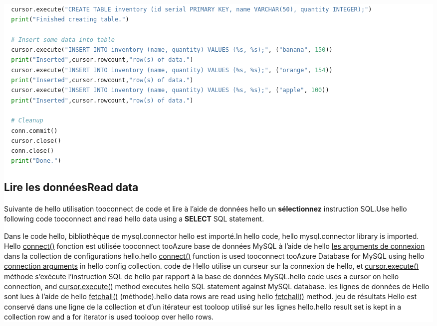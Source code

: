 ```Python
  cursor.execute("CREATE TABLE inventory (id serial PRIMARY KEY, name VARCHAR(50), quantity INTEGER);")
  print("Finished creating table.")

  # Insert some data into table
  cursor.execute("INSERT INTO inventory (name, quantity) VALUES (%s, %s);", ("banana", 150))
  print("Inserted",cursor.rowcount,"row(s) of data.")
  cursor.execute("INSERT INTO inventory (name, quantity) VALUES (%s, %s);", ("orange", 154))
  print("Inserted",cursor.rowcount,"row(s) of data.")
  cursor.execute("INSERT INTO inventory (name, quantity) VALUES (%s, %s);", ("apple", 100))
  print("Inserted",cursor.rowcount,"row(s) of data.")

  # Cleanup
  conn.commit()
  cursor.close()
  conn.close()
  print("Done.")
```

## <a name="read-data"></a><span data-ttu-id="e47b2-159">Lire les données</span><span class="sxs-lookup"><span data-stu-id="e47b2-159">Read data</span></span>
<span data-ttu-id="e47b2-160">Suivante de hello utilisation tooconnect de code et lire à l’aide de données hello un **sélectionnez** instruction SQL.</span><span class="sxs-lookup"><span data-stu-id="e47b2-160">Use hello following code tooconnect and read hello data using a **SELECT** SQL statement.</span></span> 

<span data-ttu-id="e47b2-161">Dans le code hello, bibliothèque de mysql.connector hello est importé.</span><span class="sxs-lookup"><span data-stu-id="e47b2-161">In hello code, hello mysql.connector library is imported.</span></span> <span data-ttu-id="e47b2-162">Hello [connect()](https://dev.mysql.com/doc/connector-python/en/connector-python-api-mysql-connector-connect.html) fonction est utilisée tooconnect tooAzure base de données MySQL à l’aide de hello [les arguments de connexion](https://dev.mysql.com/doc/connector-python/en/connector-python-connectargs.html) dans la collection de configurations hello.</span><span class="sxs-lookup"><span data-stu-id="e47b2-162">hello [connect()](https://dev.mysql.com/doc/connector-python/en/connector-python-api-mysql-connector-connect.html) function is used tooconnect tooAzure Database for MySQL using hello [connection arguments](https://dev.mysql.com/doc/connector-python/en/connector-python-connectargs.html) in hello config collection.</span></span> <span data-ttu-id="e47b2-163">code de Hello utilise un curseur sur la connexion de hello, et [cursor.execute()](https://dev.mysql.com/doc/connector-python/en/connector-python-api-mysqlcursor-execute.html) méthode s’exécute l’instruction SQL de hello par rapport à la base de données MySQL.</span><span class="sxs-lookup"><span data-stu-id="e47b2-163">hello code uses a cursor on hello connection, and [cursor.execute()](https://dev.mysql.com/doc/connector-python/en/connector-python-api-mysqlcursor-execute.html) method executes hello SQL statement against MySQL database.</span></span> <span data-ttu-id="e47b2-164">les lignes de données de Hello sont lues à l’aide de hello [fetchall()](https://dev.mysql.com/doc/connector-python/en/connector-python-api-mysqlcursor-fetchall.html) (méthode).</span><span class="sxs-lookup"><span data-stu-id="e47b2-164">hello data rows are read using hello [fetchall()](https://dev.mysql.com/doc/connector-python/en/connector-python-api-mysqlcursor-fetchall.html) method.</span></span> <span data-ttu-id="e47b2-165">jeu de résultats Hello est conservé dans une ligne de la collection et d’un itérateur est tooloop utilisé sur les lignes hello.</span><span class="sxs-lookup"><span data-stu-id="e47b2-165">hello result set is kept in a collection row and a for iterator is used tooloop over hello rows.</span></span>
